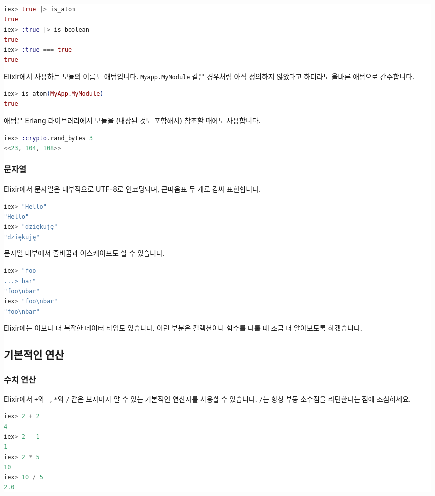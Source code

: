 ```elixir
iex> true |> is_atom
true
iex> :true |> is_boolean
true
iex> :true === true
true
```

Elixir에서 사용하는 모듈의 이름도 애텀입니다. `Myapp.MyModule` 같은 경우처럼 아직 정의하지 않았다고 하더라도 올바른 애텀으로 간주합니다.

```elixir
iex> is_atom(MyApp.MyModule)
true
```

애텀은 Erlang 라이브러리에서 모듈을 (내장된 것도 포함해서) 참조할 때에도 사용합니다.

```elixir
iex> :crypto.rand_bytes 3
<<23, 104, 108>>
```

### 문자열

Elixir에서 문자열은 내부적으로 UTF-8로 인코딩되며, 큰따옴표 두 개로 감싸 표현합니다.

```elixir
iex> "Hello"
"Hello"
iex> "dziękuję"
"dziękuję"
```

문자열 내부에서 줄바꿈과 이스케이프도 할 수 있습니다.

```elixir
iex> "foo
...> bar"
"foo\nbar"
iex> "foo\nbar"
"foo\nbar"
```

Elixir에는 이보다 더 복잡한 데이터 타입도 있습니다. 이런 부분은 컬렉션이나 함수를 다룰 때 조금 더 알아보도록 하겠습니다.

## 기본적인 연산

### 수치 연산

Elixir에서 `+`와 `-`, `*`와 `/` 같은 보자마자 알 수 있는 기본적인 연산자를 사용할 수 있습니다. `/`는 항상 부동 소수점을 리턴한다는 점에 조심하세요.

```elixir
iex> 2 + 2
4
iex> 2 - 1
1
iex> 2 * 5
10
iex> 10 / 5
2.0
```

